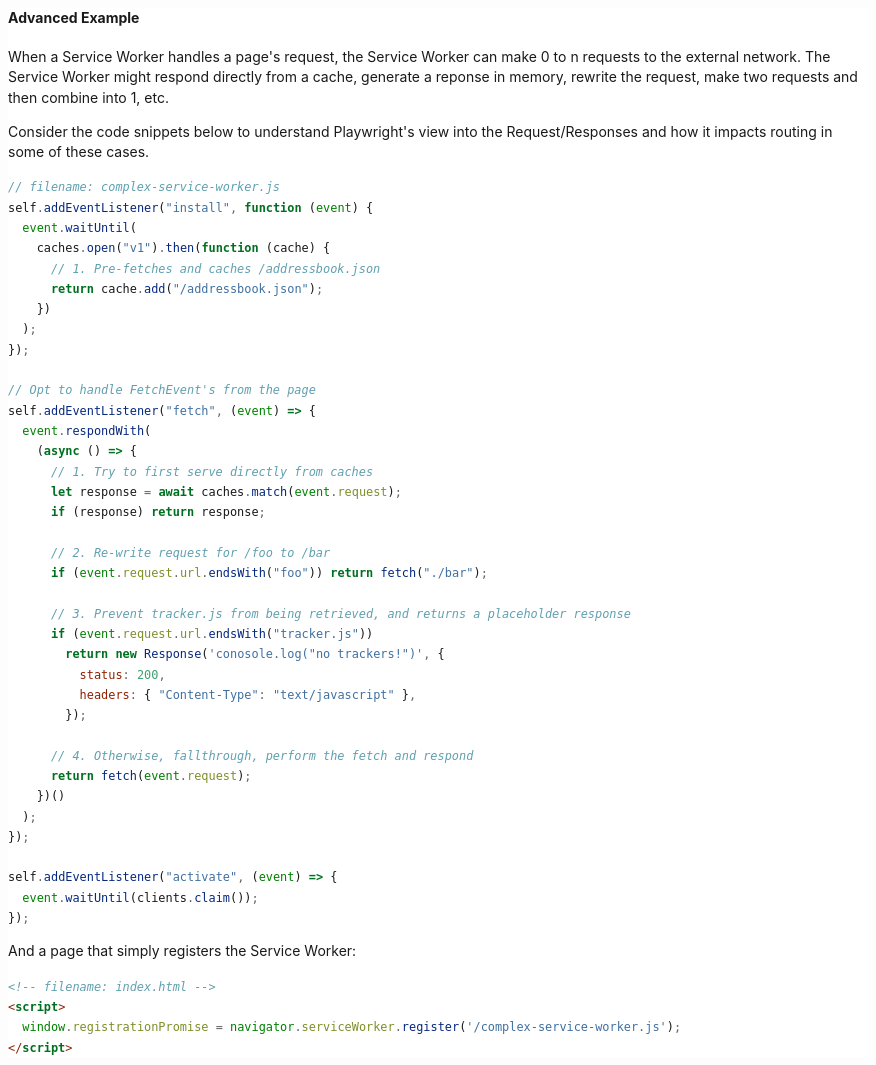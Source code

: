 
#### Advanced Example

When a Service Worker handles a page's request, the Service Worker can make 0 to n requests to the external network. The Service Worker might respond directly from a cache, generate a reponse in memory, rewrite the request, make two requests and then combine into 1, etc.

Consider the code snippets below to understand Playwright's view into the Request/Responses and how it impacts routing in some of these cases.


```js
// filename: complex-service-worker.js
self.addEventListener("install", function (event) {
  event.waitUntil(
    caches.open("v1").then(function (cache) {
      // 1. Pre-fetches and caches /addressbook.json
      return cache.add("/addressbook.json");
    })
  );
});

// Opt to handle FetchEvent's from the page
self.addEventListener("fetch", (event) => {
  event.respondWith(
    (async () => {
      // 1. Try to first serve directly from caches
      let response = await caches.match(event.request);
      if (response) return response;

      // 2. Re-write request for /foo to /bar
      if (event.request.url.endsWith("foo")) return fetch("./bar");

      // 3. Prevent tracker.js from being retrieved, and returns a placeholder response
      if (event.request.url.endsWith("tracker.js"))
        return new Response('conosole.log("no trackers!")', {
          status: 200,
          headers: { "Content-Type": "text/javascript" },
        });

      // 4. Otherwise, fallthrough, perform the fetch and respond
      return fetch(event.request);
    })()
  );
});

self.addEventListener("activate", (event) => {
  event.waitUntil(clients.claim());
});
```

And a page that simply registers the Service Worker:

```html
<!-- filename: index.html -->
<script>
  window.registrationPromise = navigator.serviceWorker.register('/complex-service-worker.js');
</script>
```
